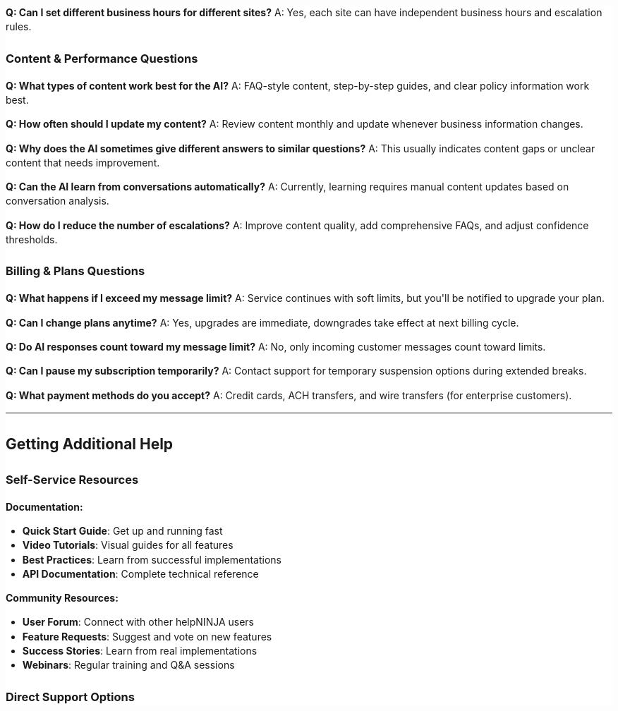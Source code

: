 **Q: Can I set different business hours for different sites?**
A: Yes, each site can have independent business hours and escalation rules.

### Content & Performance Questions

**Q: What types of content work best for the AI?**
A: FAQ-style content, step-by-step guides, and clear policy information work best.

**Q: How often should I update my content?**
A: Review content monthly and update whenever business information changes.

**Q: Why does the AI sometimes give different answers to similar questions?**
A: This usually indicates content gaps or unclear content that needs improvement.

**Q: Can the AI learn from conversations automatically?**
A: Currently, learning requires manual content updates based on conversation analysis.

**Q: How do I reduce the number of escalations?**
A: Improve content quality, add comprehensive FAQs, and adjust confidence thresholds.

### Billing & Plans Questions

**Q: What happens if I exceed my message limit?**
A: Service continues with soft limits, but you'll be notified to upgrade your plan.

**Q: Can I change plans anytime?**
A: Yes, upgrades are immediate, downgrades take effect at next billing cycle.

**Q: Do AI responses count toward my message limit?**
A: No, only incoming customer messages count toward limits.

**Q: Can I pause my subscription temporarily?**
A: Contact support for temporary suspension options during extended breaks.

**Q: What payment methods do you accept?**
A: Credit cards, ACH transfers, and wire transfers (for enterprise customers).

---

## Getting Additional Help

### Self-Service Resources

**Documentation:**
- **Quick Start Guide**: Get up and running fast
- **Video Tutorials**: Visual guides for all features
- **Best Practices**: Learn from successful implementations
- **API Documentation**: Complete technical reference

**Community Resources:**
- **User Forum**: Connect with other helpNINJA users
- **Feature Requests**: Suggest and vote on new features
- **Success Stories**: Learn from real implementations
- **Webinars**: Regular training and Q&A sessions

### Direct Support Options

